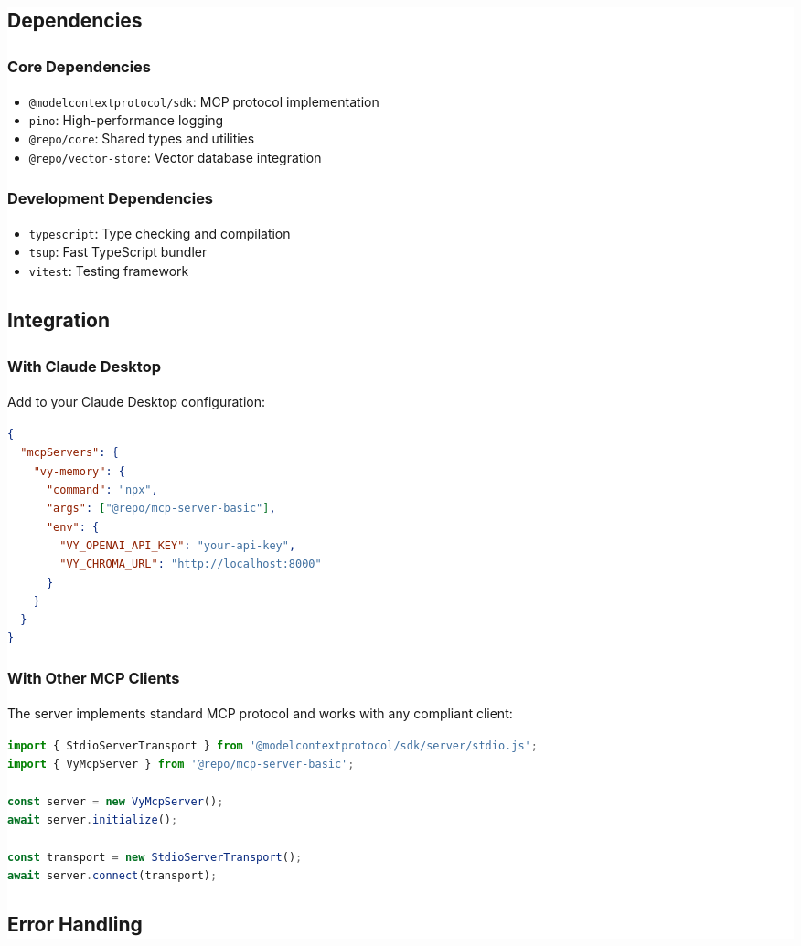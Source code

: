## Dependencies

### Core Dependencies
- `@modelcontextprotocol/sdk`: MCP protocol implementation
- `pino`: High-performance logging
- `@repo/core`: Shared types and utilities
- `@repo/vector-store`: Vector database integration

### Development Dependencies
- `typescript`: Type checking and compilation
- `tsup`: Fast TypeScript bundler
- `vitest`: Testing framework

## Integration

### With Claude Desktop

Add to your Claude Desktop configuration:

```json
{
  "mcpServers": {
    "vy-memory": {
      "command": "npx",
      "args": ["@repo/mcp-server-basic"],
      "env": {
        "VY_OPENAI_API_KEY": "your-api-key",
        "VY_CHROMA_URL": "http://localhost:8000"
      }
    }
  }
}
```

### With Other MCP Clients

The server implements standard MCP protocol and works with any compliant client:

```typescript
import { StdioServerTransport } from '@modelcontextprotocol/sdk/server/stdio.js';
import { VyMcpServer } from '@repo/mcp-server-basic';

const server = new VyMcpServer();
await server.initialize();

const transport = new StdioServerTransport();
await server.connect(transport);
```

## Error Handling
